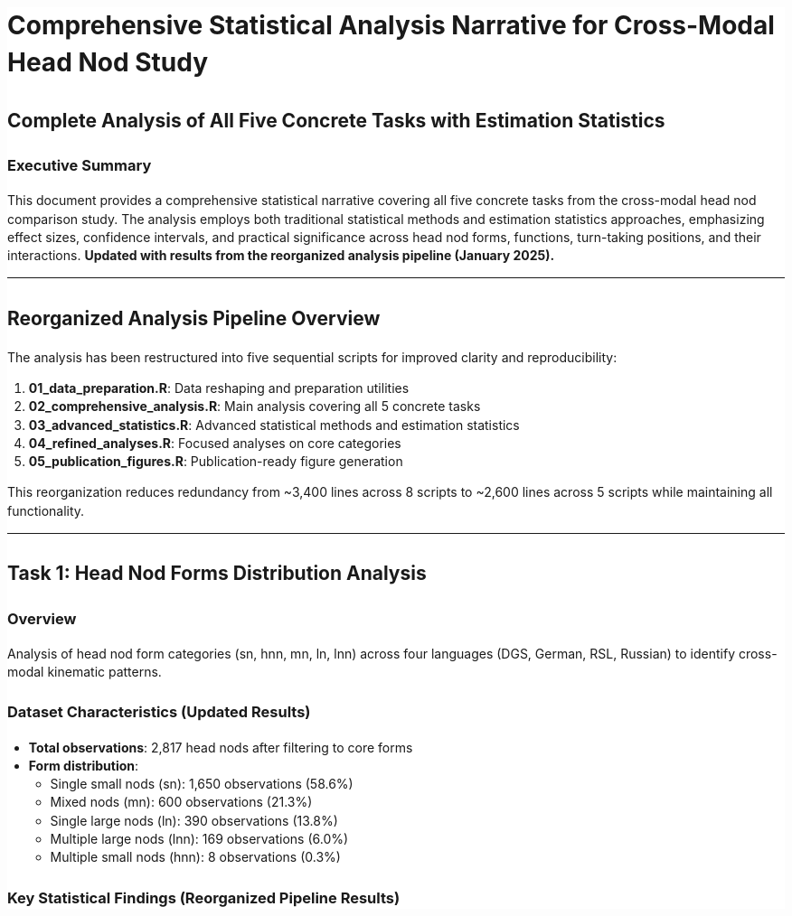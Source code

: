 # Comprehensive Statistical Analysis Narrative for Cross-Modal Head Nod Study

## Complete Analysis of All Five Concrete Tasks with Estimation Statistics

### Executive Summary

This document provides a comprehensive statistical narrative covering all five concrete tasks from the cross-modal head nod comparison study. The analysis employs both traditional statistical methods and estimation statistics approaches, emphasizing effect sizes, confidence intervals, and practical significance across head nod forms, functions, turn-taking positions, and their interactions. **Updated with results from the reorganized analysis pipeline (January 2025).**

---

## Reorganized Analysis Pipeline Overview

The analysis has been restructured into five sequential scripts for improved clarity and reproducibility:

1. **01_data_preparation.R**: Data reshaping and preparation utilities
2. **02_comprehensive_analysis.R**: Main analysis covering all 5 concrete tasks
3. **03_advanced_statistics.R**: Advanced statistical methods and estimation statistics
4. **04_refined_analyses.R**: Focused analyses on core categories
5. **05_publication_figures.R**: Publication-ready figure generation

This reorganization reduces redundancy from ~3,400 lines across 8 scripts to ~2,600 lines across 5 scripts while maintaining all functionality.

---

## Task 1: Head Nod Forms Distribution Analysis

### Overview
Analysis of head nod form categories (sn, hnn, mn, ln, lnn) across four languages (DGS, German, RSL, Russian) to identify cross-modal kinematic patterns.

### Dataset Characteristics (Updated Results)
- **Total observations**: 2,817 head nods after filtering to core forms
- **Form distribution**: 
  - Single small nods (sn): 1,650 observations (58.6%)
  - Mixed nods (mn): 600 observations (21.3%)
  - Single large nods (ln): 390 observations (13.8%)
  - Multiple large nods (lnn): 169 observations (6.0%)
  - Multiple small nods (hnn): 8 observations (0.3%)

### Key Statistical Findings (Reorganized Pipeline Results)
